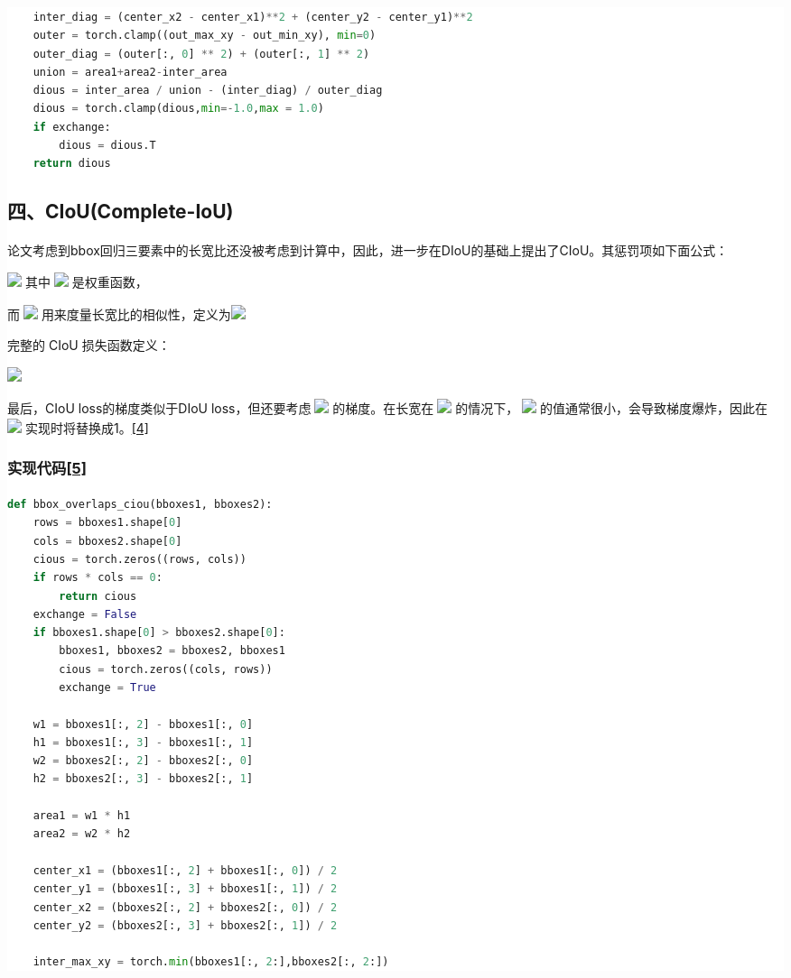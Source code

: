 ```python
    inter_diag = (center_x2 - center_x1)**2 + (center_y2 - center_y1)**2
    outer = torch.clamp((out_max_xy - out_min_xy), min=0)
    outer_diag = (outer[:, 0] ** 2) + (outer[:, 1] ** 2)
    union = area1+area2-inter_area
    dious = inter_area / union - (inter_diag) / outer_diag
    dious = torch.clamp(dious,min=-1.0,max = 1.0)
    if exchange:
        dious = dious.T
    return dious
```

四、CIoU(**Complete-IoU**)
------------------------

论文考虑到bbox回归三要素中的长宽比还没被考虑到计算中，因此，进一步在DIoU的基础上提出了CIoU。其惩罚项如下面公式：

![](https://www.zhihu.com/equation?tex=%5Cmathcal%7BR%7D_%7BC+I+o+U%7D%3D%5Cfrac%7B%5Crho%5E%7B2%7D%5Cleft%28%5Cmathbf%7Bb%7D%2C+%5Cmathbf%7Bb%7D%5E%7Bg+t%7D%5Cright%29%7D%7Bc%5E%7B2%7D%7D%2B%5Calpha+v)
 其中 ![](https://www.zhihu.com/equation?tex=%5Calpha)
 是权重函数，

而 ![](https://www.zhihu.com/equation?tex=%5Cnu)
 用来度量长宽比的相似性，定义为![](https://www.zhihu.com/equation?tex=v%3D%5Cfrac%7B4%7D%7B%5Cpi%5E%7B2%7D%7D%5Cleft%28%5Carctan+%5Cfrac%7Bw%5E%7Bg+t%7D%7D%7Bh%5E%7Bg+t%7D%7D-%5Carctan+%5Cfrac%7Bw%7D%7Bh%7D%5Cright%29%5E%7B2%7D)

完整的 CIoU 损失函数定义：

![](https://www.zhihu.com/equation?tex=%5Cmathcal%7BL%7D_%7BC+I+o+U%7D%3D1-I+o+U%2B%5Cfrac%7B%5Crho%5E%7B2%7D%5Cleft%28%5Cmathbf%7Bb%7D%2C+%5Cmathbf%7Bb%7D%5E%7Bg+t%7D%5Cright%29%7D%7Bc%5E%7B2%7D%7D%2B%5Calpha+v)

最后，CIoU loss的梯度类似于DIoU loss，但还要考虑 ![](https://www.zhihu.com/equation?tex=%5Cnu)
 的梯度。在长宽在 ![](https://www.zhihu.com/equation?tex=%5B0%2C1%5D)
 的情况下， ![](https://www.zhihu.com/equation?tex=w%5E%7B2%7D%2Bh%5E%7B2%7D)
 的值通常很小，会导致梯度爆炸，因此在 ![](https://www.zhihu.com/equation?tex=%5Cfrac%7B1%7D%7Bw%5E%7B2%7D%2Bh%5E%7B2%7D%7D)
 实现时将替换成1。[\[4\]](#ref_4)

### 实现代码[\[5\]](#ref_5)

```python
def bbox_overlaps_ciou(bboxes1, bboxes2):
    rows = bboxes1.shape[0]
    cols = bboxes2.shape[0]
    cious = torch.zeros((rows, cols))
    if rows * cols == 0:
        return cious
    exchange = False
    if bboxes1.shape[0] > bboxes2.shape[0]:
        bboxes1, bboxes2 = bboxes2, bboxes1
        cious = torch.zeros((cols, rows))
        exchange = True

    w1 = bboxes1[:, 2] - bboxes1[:, 0]
    h1 = bboxes1[:, 3] - bboxes1[:, 1]
    w2 = bboxes2[:, 2] - bboxes2[:, 0]
    h2 = bboxes2[:, 3] - bboxes2[:, 1]

    area1 = w1 * h1
    area2 = w2 * h2

    center_x1 = (bboxes1[:, 2] + bboxes1[:, 0]) / 2
    center_y1 = (bboxes1[:, 3] + bboxes1[:, 1]) / 2
    center_x2 = (bboxes2[:, 2] + bboxes2[:, 0]) / 2
    center_y2 = (bboxes2[:, 3] + bboxes2[:, 1]) / 2

    inter_max_xy = torch.min(bboxes1[:, 2:],bboxes2[:, 2:])
```
